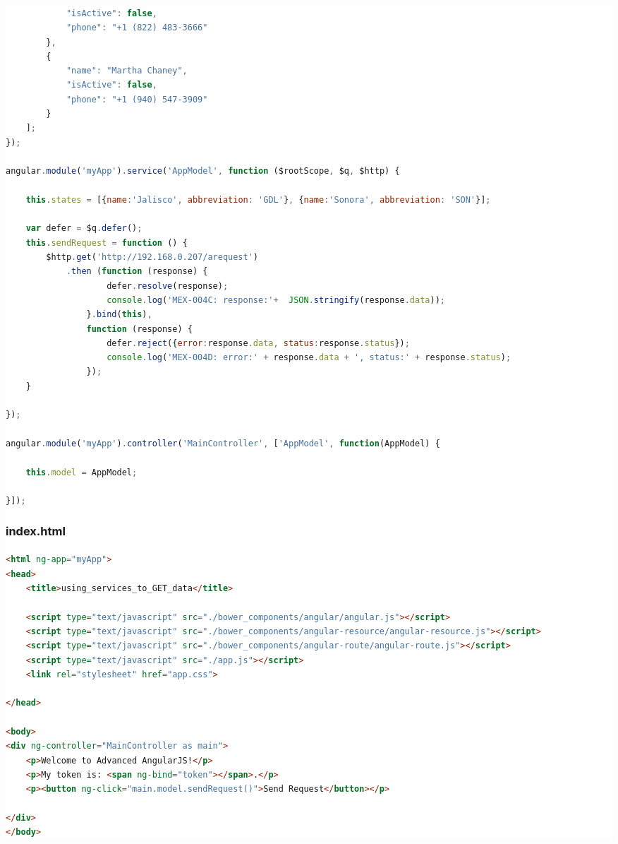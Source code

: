 ```javascript
            "isActive": false,
            "phone": "+1 (822) 483-3666"
        },
        {
            "name": "Martha Chaney",
            "isActive": false,
            "phone": "+1 (940) 547-3909"
        }
    ];
});

angular.module('myApp').service('AppModel', function ($rootScope, $q, $http) {

    this.states = [{name:'Jalisco', abbreviation: 'GDL'}, {name:'Sonora', abbreviation: 'SON'}];

    var defer = $q.defer();
    this.sendRequest = function () {
        $http.get('http://192.168.0.207/arequest')
            .then (function (response) {
                    defer.resolve(response);
                    console.log('MEX-004C: response:'+  JSON.stringify(response.data));
                }.bind(this),
                function (response) {
                    defer.reject({error:response.data, status:response.status});
                    console.log('MEX-004D: error:' + response.data + ', status:' + response.status);
                });
    }

});

angular.module('myApp').controller('MainController', ['AppModel', function(AppModel) {

    this.model = AppModel;

}]);
```


### index.html
```html
<html ng-app="myApp">
<head>
    <title>using_services_to_GET_data</title>

    <script type="text/javascript" src="./bower_components/angular/angular.js"></script>
    <script type="text/javascript" src="./bower_components/angular-resource/angular-resource.js"></script>
    <script type="text/javascript" src="./bower_components/angular-route/angular-route.js"></script>
    <script type="text/javascript" src="./app.js"></script>
    <link rel="stylesheet" href="app.css">

</head>

<body>
<div ng-controller="MainController as main">
    <p>Welcome to Advanced AngularJS!</p>
    <p>My token is: <span ng-bind="token"></span>.</p>
    <p><button ng-click="main.model.sendRequest()">Send Request</button></p>

</div>
</body>
```